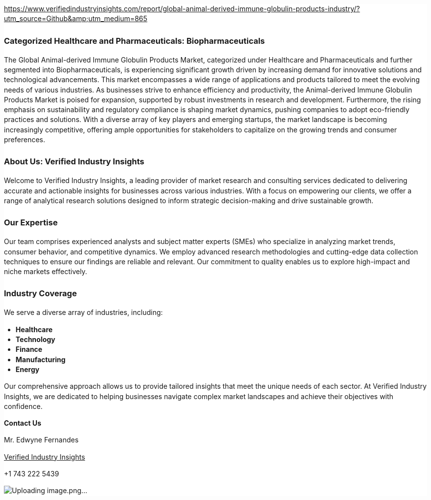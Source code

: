 </strong><a href="https://www.verifiedindustryinsights.com/report/global-animal-derived-immune-globulin-products-industry/?utm_source=Github&amp;utm_medium=865">https://www.verifiedindustryinsights.com/report/global-animal-derived-immune-globulin-products-industry/?utm_source=Github&amp;utm_medium=865</a>&nbsp;</p><h3>Categorized Healthcare and Pharmaceuticals: Biopharmaceuticals </h3><p>The Global Animal-derived Immune Globulin Products Market, categorized under Healthcare and Pharmaceuticals and further segmented into Biopharmaceuticals, is experiencing significant growth driven by increasing demand for innovative solutions and technological advancements. This market encompasses a wide range of applications and products tailored to meet the evolving needs of various industries. As businesses strive to enhance efficiency and productivity, the Animal-derived Immune Globulin Products Market is poised for expansion, supported by robust investments in research and development. Furthermore, the rising emphasis on sustainability and regulatory compliance is shaping market dynamics, pushing companies to adopt eco-friendly practices and solutions. With a diverse array of key players and emerging startups, the market landscape is becoming increasingly competitive, offering ample opportunities for stakeholders to capitalize on the growing trends and consumer preferences.</p><h3>About Us: Verified Industry Insights</h3><p>Welcome to Verified Industry Insights, a leading provider of market research and consulting services dedicated to delivering accurate and actionable insights for businesses across various industries. With a focus on empowering our clients, we offer a range of analytical research solutions designed to inform strategic decision-making and drive sustainable growth.</p><h3>Our Expertise</h3><p>Our team comprises experienced analysts and subject matter experts (SMEs) who specialize in analyzing market trends, consumer behavior, and competitive dynamics. We employ advanced research methodologies and cutting-edge data collection techniques to ensure our findings are reliable and relevant. Our commitment to quality enables us to explore high-impact and niche markets effectively.</p><h3>Industry Coverage</h3><p>We serve a diverse array of industries, including:</p><ul><li><strong>Healthcare</strong></li><li><strong>Technology</strong></li><li><strong>Finance</strong></li><li><strong>Manufacturing</strong></li><li><strong>Energy</strong></li></ul><p>Our comprehensive approach allows us to provide tailored insights that meet the unique needs of each sector. At Verified Industry Insights, we are dedicated to helping businesses navigate complex market landscapes and achieve their objectives with confidence.</p><p><strong>Contact Us</strong></p><p>Mr. Edwyne Fernandes</p><p><a href="https://www.verifiedindustryinsights.com/">Verified Industry Insights</a></p><p>+1 743 222 5439</p>
![Uploading image.png…]()
